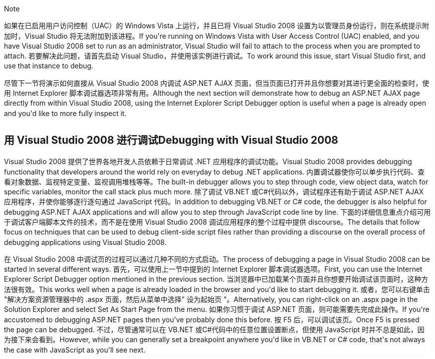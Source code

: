 > [!NOTE]
> <span data-ttu-id="baa6d-144">如果在已启用用户访问控制（UAC）的 Windows Vista 上运行，并且已将 Visual Studio 2008 设置为以管理员身份运行，则在系统提示附加时，Visual Studio 将无法附加到该进程。</span><span class="sxs-lookup"><span data-stu-id="baa6d-144">If you're running on Windows Vista with User Access Control (UAC) enabled, and you have Visual Studio 2008 set to run as an administrator, Visual Studio will fail to attach to the process when you are prompted to attach.</span></span> <span data-ttu-id="baa6d-145">若要解决此问题，请首先启动 Visual Studio，并使用该实例进行调试。</span><span class="sxs-lookup"><span data-stu-id="baa6d-145">To work around this issue, start Visual Studio first, and use that instance to debug.</span></span>

<span data-ttu-id="baa6d-146">尽管下一节将演示如何直接从 Visual Studio 2008 内调试 ASP.NET AJAX 页面，但当页面已打开并且你想要对其进行更全面的检查时，使用 Internet Explorer 脚本调试器选项非常有用。</span><span class="sxs-lookup"><span data-stu-id="baa6d-146">Although the next section will demonstrate how to debug an ASP.NET AJAX page directly from within Visual Studio 2008, using the Internet Explorer Script Debugger option is useful when a page is already open and you'd like to more fully inspect it.</span></span>

## <a name="debugging-with-visual-studio-2008"></a><span data-ttu-id="baa6d-147">用 Visual Studio 2008 进行调试</span><span class="sxs-lookup"><span data-stu-id="baa6d-147">Debugging with Visual Studio 2008</span></span>

<span data-ttu-id="baa6d-148">Visual Studio 2008 提供了世界各地开发人员依赖于日常调试 .NET 应用程序的调试功能。</span><span class="sxs-lookup"><span data-stu-id="baa6d-148">Visual Studio 2008 provides debugging functionality that developers around the world rely on everyday to debug .NET applications.</span></span> <span data-ttu-id="baa6d-149">内置调试器使你可以单步执行代码、查看对象数据、监视特定变量、监视调用堆栈等等。</span><span class="sxs-lookup"><span data-stu-id="baa6d-149">The built-in debugger allows you to step through code, view object data, watch for specific variables, monitor the call stack plus much more.</span></span> <span data-ttu-id="baa6d-150">除了调试 VB.NET 或C#代码以外，调试程序还有助于调试 ASP.NET AJAX 应用程序，并使你能够逐行逐句通过 JavaScript 代码。</span><span class="sxs-lookup"><span data-stu-id="baa6d-150">In addition to debugging VB.NET or C# code, the debugger is also helpful for debugging ASP.NET AJAX applications and will allow you to step through JavaScript code line by line.</span></span> <span data-ttu-id="baa6d-151">下面的详细信息重点介绍可用于调试客户端脚本文件的技术，而不是在使用 Visual Studio 2008 调试应用程序的整个过程中提供 discourse。</span><span class="sxs-lookup"><span data-stu-id="baa6d-151">The details that follow focus on techniques that can be used to debug client-side script files rather than providing a discourse on the overall process of debugging applications using Visual Studio 2008.</span></span>

<span data-ttu-id="baa6d-152">在 Visual Studio 2008 中调试页的过程可以通过几种不同的方式启动。</span><span class="sxs-lookup"><span data-stu-id="baa6d-152">The process of debugging a page in Visual Studio 2008 can be started in several different ways.</span></span> <span data-ttu-id="baa6d-153">首先，可以使用上一节中提到的 Internet Explorer 脚本调试器选项。</span><span class="sxs-lookup"><span data-stu-id="baa6d-153">First, you can use the Internet Explorer Script Debugger option mentioned in the previous section.</span></span> <span data-ttu-id="baa6d-154">当浏览器中已加载某个页面并且你想要开始调试该页面时，这种方法很有效。</span><span class="sxs-lookup"><span data-stu-id="baa6d-154">This works well when a page is already loaded in the browser and you'd like to start debugging it.</span></span> <span data-ttu-id="baa6d-155">或者，您可以右键单击 "解决方案资源管理器中的 .aspx 页面，然后从菜单中选择" 设为起始页 "。</span><span class="sxs-lookup"><span data-stu-id="baa6d-155">Alternatively, you can right-click on an .aspx page in the Solution Explorer and select Set As Start Page from the menu.</span></span> <span data-ttu-id="baa6d-156">如果你习惯于调试 ASP.NET 页面，则可能需要先完成此操作。</span><span class="sxs-lookup"><span data-stu-id="baa6d-156">If you're accustomed to debugging ASP.NET pages then you've probably done this before.</span></span> <span data-ttu-id="baa6d-157">按 F5 后，可以调试该页。</span><span class="sxs-lookup"><span data-stu-id="baa6d-157">Once F5 is pressed the page can be debugged.</span></span> <span data-ttu-id="baa6d-158">不过，尽管通常可以在 VB.NET 或C#代码中的任意位置设置断点，但使用 JavaScript 时并不总是如此，因为接下来会看到。</span><span class="sxs-lookup"><span data-stu-id="baa6d-158">However, while you can generally set a breakpoint anywhere you'd like in VB.NET or C# code, that's not always the case with JavaScript as you'll see next.</span></span>
